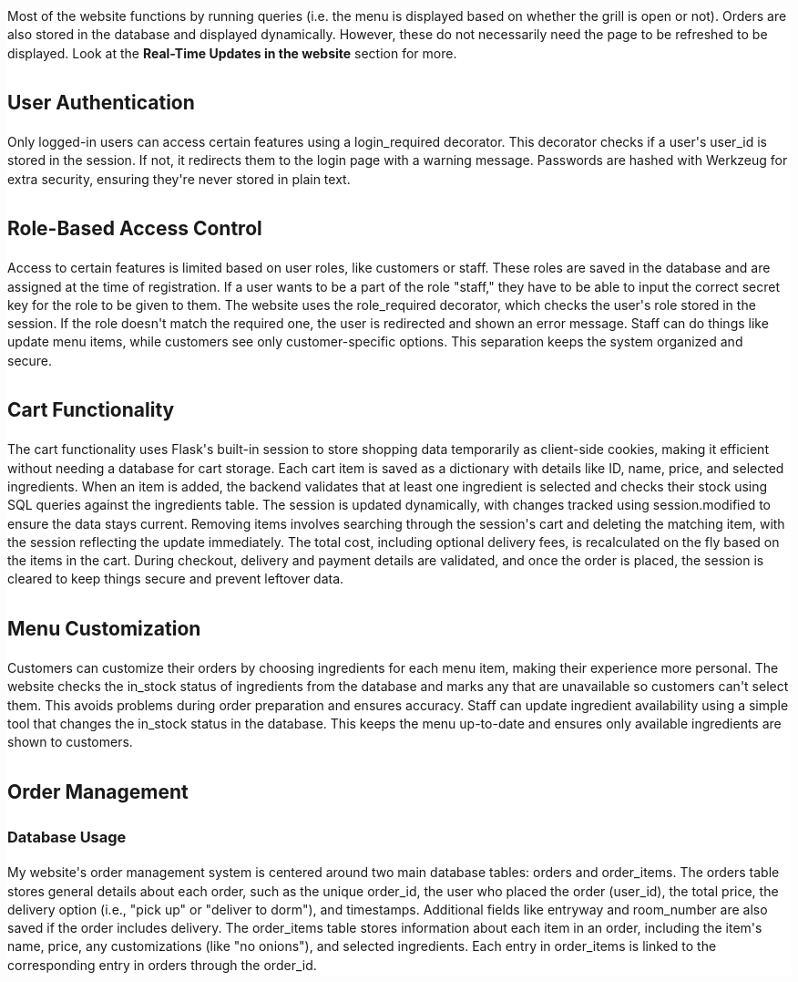 Most of the website functions by running queries (i.e. the menu is displayed based on whether the grill is open or not). Orders are also stored in the database and displayed dynamically. However, these do not necessarily need the page to be refreshed to be displayed. Look at the **Real-Time Updates in the website** section for more.

## User Authentication

Only logged-in users can access certain features using a login_required decorator. This decorator checks if a user's user_id is stored in the session. If not, it redirects them to the login page with a warning message. Passwords are hashed with Werkzeug for extra security, ensuring they're never stored in plain text.

## Role-Based Access Control

Access to certain features is limited based on user roles, like customers or staff. These roles are saved in the database and are assigned at the time of registration. If a user wants to be a part of the role "staff," they have to be able to input the correct secret key for the role to be given to them. The website uses the role_required decorator, which checks the user's role stored in the session. If the role doesn't match the required one, the user is redirected and shown an error message. Staff can do things like update menu items, while customers see only customer-specific options. This separation keeps the system organized and secure.

## Cart Functionality

The cart functionality uses Flask's built-in session to store shopping data temporarily as client-side cookies, making it efficient without needing a database for cart storage. Each cart item is saved as a dictionary with details like ID, name, price, and selected ingredients. When an item is added, the backend validates that at least one ingredient is selected and checks their stock using SQL queries against the ingredients table. The session is updated dynamically, with changes tracked using session.modified to ensure the data stays current. Removing items involves searching through the session's cart and deleting the matching item, with the session reflecting the update immediately. The total cost, including optional delivery fees, is recalculated on the fly based on the items in the cart. During checkout, delivery and payment details are validated, and once the order is placed, the session is cleared to keep things secure and prevent leftover data.

## Menu Customization

Customers can customize their orders by choosing ingredients for each menu item, making their experience more personal. The website checks the in_stock status of ingredients from the database and marks any that are unavailable so customers can't select them. This avoids problems during order preparation and ensures accuracy. Staff can update ingredient availability using a simple tool that changes the in_stock status in the database. This keeps the menu up-to-date and ensures only available ingredients are shown to customers.

## Order Management

### Database Usage
My website's order management system is centered around two main database tables: orders and order_items. The orders table stores general details about each order, such as the unique order_id, the user who placed the order (user_id), the total price, the delivery option (i.e., "pick up" or "deliver to dorm"), and timestamps. Additional fields like entryway and room_number are also saved if the order includes delivery. The order_items table stores information about each item in an order, including the item's name, price, any customizations (like "no onions"), and selected ingredients. Each entry in order_items is linked to the corresponding entry in orders through the order_id.
